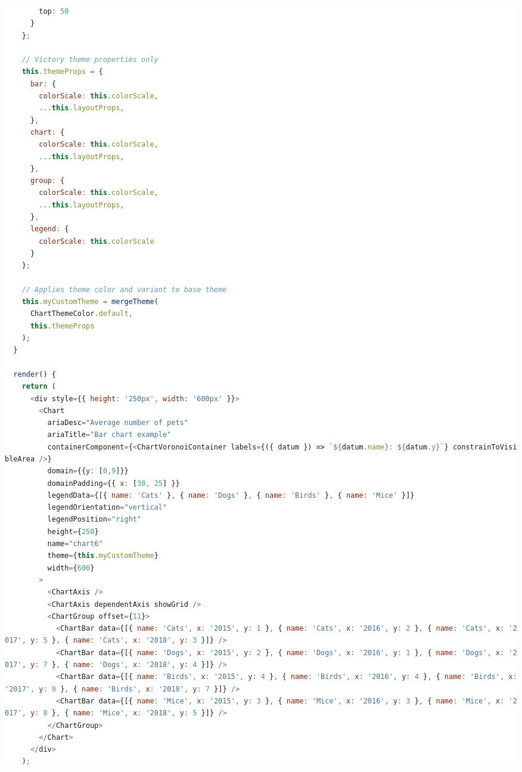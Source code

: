 ```js
        top: 50
      }
    };

    // Victory theme properties only
    this.themeProps = {
      bar: {
        colorScale: this.colorScale,
        ...this.layoutProps,
      },
      chart: {
        colorScale: this.colorScale,
        ...this.layoutProps,
      },
      group: {
        colorScale: this.colorScale,
        ...this.layoutProps,
      },
      legend: {
        colorScale: this.colorScale
      }
    };

    // Applies theme color and variant to base theme
    this.myCustomTheme = mergeTheme(
      ChartThemeColor.default,
      this.themeProps
    );
  }

  render() {
    return (
      <div style={{ height: '250px', width: '600px' }}>
        <Chart
          ariaDesc="Average number of pets"
          ariaTitle="Bar chart example"
          containerComponent={<ChartVoronoiContainer labels={({ datum }) => `${datum.name}: ${datum.y}`} constrainToVisibleArea />}
          domain={{y: [0,9]}}
          domainPadding={{ x: [30, 25] }}
          legendData={[{ name: 'Cats' }, { name: 'Dogs' }, { name: 'Birds' }, { name: 'Mice' }]}
          legendOrientation="vertical"
          legendPosition="right"
          height={250}
          name="chart6"
          theme={this.myCustomTheme}
          width={600}
        >
          <ChartAxis />
          <ChartAxis dependentAxis showGrid />
          <ChartGroup offset={11}>
            <ChartBar data={[{ name: 'Cats', x: '2015', y: 1 }, { name: 'Cats', x: '2016', y: 2 }, { name: 'Cats', x: '2017', y: 5 }, { name: 'Cats', x: '2018', y: 3 }]} />
            <ChartBar data={[{ name: 'Dogs', x: '2015', y: 2 }, { name: 'Dogs', x: '2016', y: 1 }, { name: 'Dogs', x: '2017', y: 7 }, { name: 'Dogs', x: '2018', y: 4 }]} />
            <ChartBar data={[{ name: 'Birds', x: '2015', y: 4 }, { name: 'Birds', x: '2016', y: 4 }, { name: 'Birds', x: '2017', y: 9 }, { name: 'Birds', x: '2018', y: 7 }]} />
            <ChartBar data={[{ name: 'Mice', x: '2015', y: 3 }, { name: 'Mice', x: '2016', y: 3 }, { name: 'Mice', x: '2017', y: 8 }, { name: 'Mice', x: '2018', y: 5 }]} />
          </ChartGroup>
        </Chart>
      </div>
    );
```